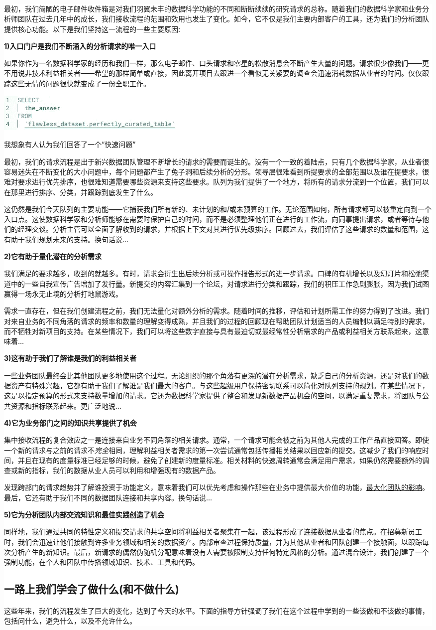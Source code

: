 最初，我们简陋的电子邮件收件箱是对我们羽翼未丰的数据科学功能的不同和断断续续的研究请求的总称。随着我们的数据科学家和业务分析师团队在过去几年中的成长，我们接收流程的范围和效用也发生了变化。如今，它不仅是我们主要内部客户的工具，还为我们的分析团队提供核心功能。以下是我们坚持这一流程的一些主要原因:

**1)入口门户是我们不断涌入的分析请求的唯一入口**

如果你作为一名数据科学家的经历和我们一样，那么电子邮件、口头请求和零星的松散消息会不断产生大量的问题。请求很少像我们——更不用说非技术利益相关者——希望的那样简单或直接，因此离开项目去跟进一个看似无关紧要的调查会迅速消耗数据从业者的时间。仅仅跟踪这些无情的问题很快就变成了一份全职工作。

![](img/f5442e14e0b3eb0de1eba16357679888.png)

我想象有人认为我们回答了一个“快速问题”

最初，我们的请求流程是出于新兴数据团队管理不断增长的请求的需要而诞生的。没有一个一致的着陆点，只有几个数据科学家，从业者很容易迷失在不断变化的大小问题中，每个问题都产生了兔子洞和后续分析的分形。领导层很难看到所提要求的全部范围以及谁在提要求，很难对要求进行优先排序，也很难知道需要哪些资源来支持这些要求。队列为我们提供了一个地方，将所有的请求分流到一个位置，我们可以在那里进行排序、分类，并跟踪到底发生了什么。

这仍然是我们今天队列的主要功能——它捕获我们所有新的、未计划的和/或未预算的工作。无论范围如何，所有请求都可以被重定向到一个入口点。这使数据科学家和分析师能够在需要时保护自己的时间，而不是必须整理他们正在进行的工作流，向同事提出请求，或者等待与他们的经理交谈。分析主管可以全面了解收到的请求，并根据上下文对其进行优先级排序。回顾过去，我们评估了这些请求的数量和范围，这有助于我们规划未来的支持。换句话说…

**2)它有助于量化潜在的分析需求**

我们满足的要求越多，收到的就越多。有时，请求会衍生出后续分析或可操作报告形式的进一步请求。口碑的有机增长以及幻灯片和松弛渠道中的一些自我宣传广告增加了发行量。新提交的内容汇集到一个论坛，对请求进行分类和跟踪，我们的积压工作急剧膨胀，因为我们试图赢得一场永无止境的分析打地鼠游戏。

需求一直存在，但在我们创建流程之前，我们无法量化对额外分析的需求。随着时间的推移，评估和计划所需工作的努力得到了改进。我们对来自业务的不同角落的请求的频率和数量的理解变得成熟，并且我们的过程的回顾现在帮助团队计划适当的人员编制以满足特别的需求，而不牺牲对新项目的支持。在某些情况下，我们可以将这些数字直接与具有最迫切或最经常性分析需求的产品或利益相关方联系起来，这意味着…

**3)这有助于我们了解谁是我们的利益相关者**

一些业务团队最终会比其他团队更多地使用这个过程。无论组织的那个角落有更深的潜在分析需求，缺乏自己的分析资源，还是对我们的数据资产有特殊兴趣，它都有助于我们了解谁是我们最大的客户。与这些超级用户保持密切联系可以简化对队列支持的规划。在某些情况下，这是以指定预算的形式来支持数量增加的请求。它还为数据科学家提供了整合和发现新数据产品机会的空间，以满足重复需求，将团队与公共资源和指标联系起来。更广泛地说…

**4)它为业务部门之间的知识共享提供了机会**

集中接收流程的复合效应之一是连接来自业务不同角落的相关请求。通常，一个请求可能会被之前为其他人完成的工作产品直接回答。即使一个新的请求与之前的请求不*完全*相同，理解利益相关者需求的第一次尝试通常包括传播相关结果以回应新的提交。这减少了我们的响应时间，并且在现有的度量标准已经足够的时候，避免了创建新的度量标准。相关材料的快速周转通常会满足用户需求，如果仍然需要额外的调查或新的指标，我们的数据从业人员可以利用和增强现有的数据产品。

发现跨部门的请求趋势并了解谁投资于功能定义，意味着我们可以优先考虑和操作那些在业务中提供最大价值的功能，[最大化团队的影响](/five-reasons-feature-engineering-is-key-to-maximizing-data-science-impact-97f1d88f951)。最后，它还有助于我们不同的数据团队连接和共享内容。换句话说…

**5)它为分析团队内部交流知识和最佳实践创造了机会**

同样地，我们通过共同的特性定义和提交请求的共享空间将利益相关者聚集在一起，该过程形成了连接数据从业者的焦点。在招募新员工时，我们会迅速让他们接触到许多业务领域和相关的数据资产。内部审查过程保持质量，并为其他从业者和团队创建一个接触面，以跟踪每次分析产生的新知识。最后，新请求的偶然伪随机分配意味着没有人需要被限制支持任何特定风格的分析。通过混合设计，我们创建了一个强制功能，在个人和团队中传播领域知识、技术、工具和代码。

## **一路上我们学会了做什么(和不做什么)**

这些年来，我们的流程发生了巨大的变化，达到了今天的水平。下面的指导方针强调了我们在这个过程中学到的一些该做和不该做的事情，包括问什么，避免什么，以及不允许什么。
